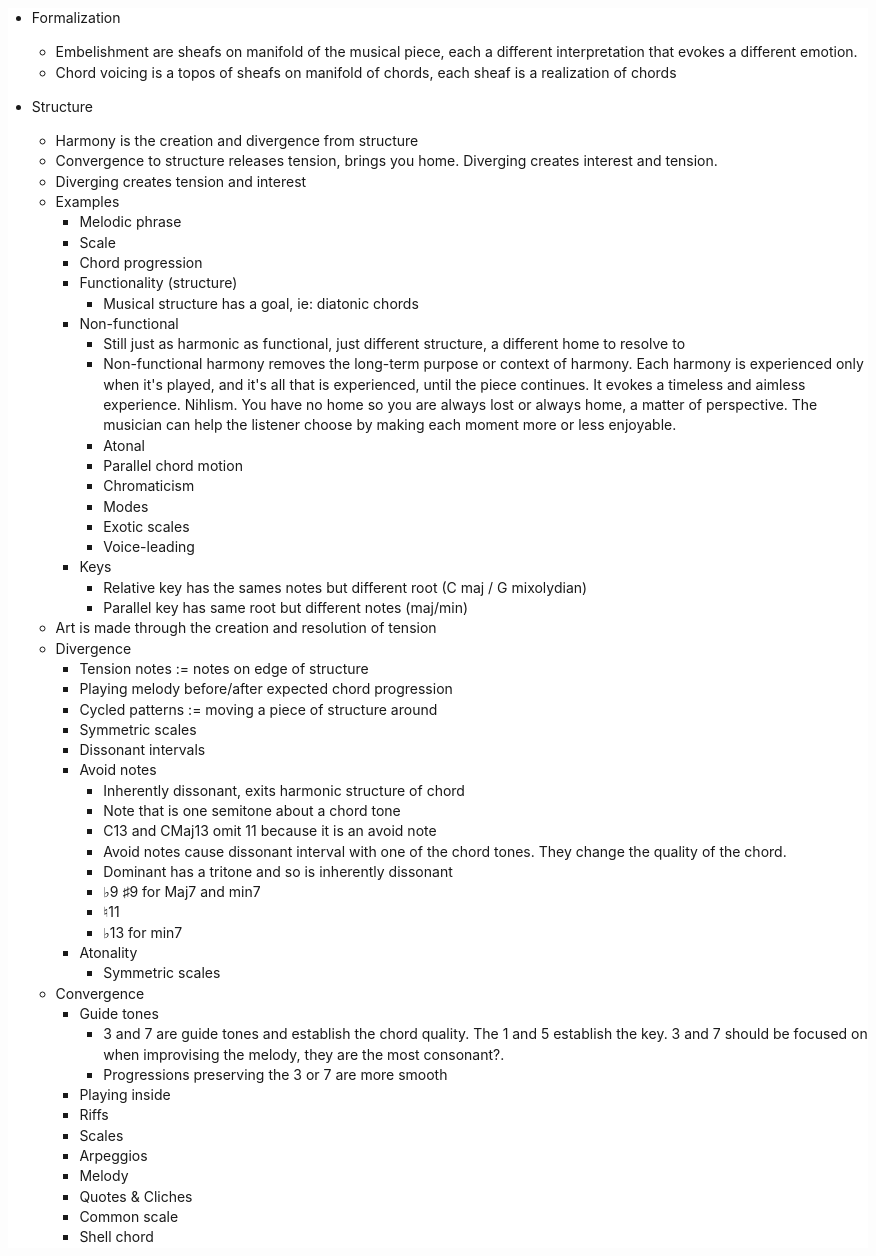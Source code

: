 - Formalization
    - Embelishment are sheafs on manifold of the musical piece, each a different interpretation that evokes a different emotion.
    - Chord voicing is a topos of sheafs on manifold of chords, each sheaf is a realization of chords

- Structure
    - Harmony is the creation and divergence from structure
    - Convergence to structure releases tension, brings you home. Diverging creates interest and tension.
    - Diverging creates tension and interest
    - Examples
        - Melodic phrase
        - Scale
        - Chord progression
        - Functionality (structure)
            - Musical structure has a goal, ie: diatonic chords
        - Non-functional
            - Still just as harmonic as functional, just different structure, a different home to resolve to
            - Non-functional harmony removes the long-term purpose or context of harmony. Each harmony is experienced only when it's played, and it's all that is experienced, until the piece continues. It evokes a timeless and aimless experience. Nihlism. You have no home so you are always lost or always home, a matter of perspective. The musician can help the listener choose by making each moment more or less enjoyable.
            - Atonal
            - Parallel chord motion
            - Chromaticism
            - Modes
            - Exotic scales
            - Voice-leading
        - Keys
            - Relative key has the sames notes but different root (C maj / G mixolydian)
            - Parallel key has same root but different notes (maj/min)
    - Art is made through the creation and resolution of tension
    - Divergence
        - Tension notes := notes on edge of structure
        - Playing melody before/after expected chord progression
        - Cycled patterns := moving a piece of structure around
        - Symmetric scales
        - Dissonant intervals
        - Avoid notes
            - Inherently dissonant, exits harmonic structure of chord
            - Note that is one semitone about a chord tone
            - C13 and CMaj13 omit 11 because it is an avoid note
            - Avoid notes cause dissonant interval with one of the chord tones. They change the quality of the chord.
            - Dominant has a tritone and so is inherently dissonant
            - ♭9 ♯9 for Maj7 and min7
            - ♮11
            - ♭13 for min7
        - Atonality
            - Symmetric scales
    - Convergence
        - Guide tones
            - 3 and 7 are guide tones and establish the chord quality. The 1 and 5 establish the key. 3 and 7 should be focused on when improvising the melody, they are the most consonant?.
            - Progressions preserving the 3 or 7 are more smooth
        - Playing inside
        - Riffs
        - Scales
        - Arpeggios
        - Melody
        - Quotes & Cliches
        - Common scale
        - Shell chord